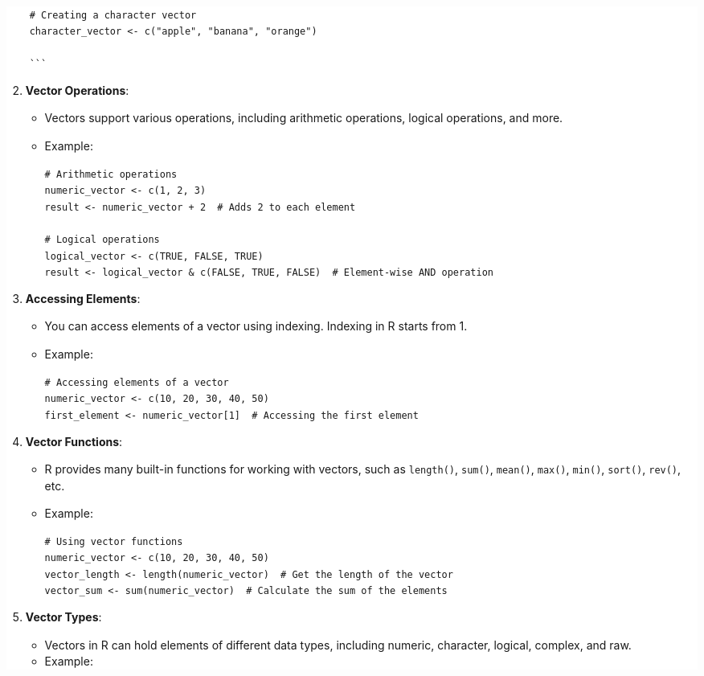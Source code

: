         # Creating a character vector
        character_vector <- c("apple", "banana", "orange")
        
        ```
        
2. **Vector Operations**:
    - Vectors support various operations, including arithmetic operations, logical operations, and more.
    - Example:
        
        ```
        # Arithmetic operations
        numeric_vector <- c(1, 2, 3)
        result <- numeric_vector + 2  # Adds 2 to each element
        
        # Logical operations
        logical_vector <- c(TRUE, FALSE, TRUE)
        result <- logical_vector & c(FALSE, TRUE, FALSE)  # Element-wise AND operation
        
        ```
        
3. **Accessing Elements**:
    - You can access elements of a vector using indexing. Indexing in R starts from 1.
    - Example:
        
        ```
        # Accessing elements of a vector
        numeric_vector <- c(10, 20, 30, 40, 50)
        first_element <- numeric_vector[1]  # Accessing the first element
        
        ```
        
4. **Vector Functions**:
    - R provides many built-in functions for working with vectors, such as `length()`, `sum()`, `mean()`, `max()`, `min()`, `sort()`, `rev()`, etc.
    - Example:
        
        ```
        # Using vector functions
        numeric_vector <- c(10, 20, 30, 40, 50)
        vector_length <- length(numeric_vector)  # Get the length of the vector
        vector_sum <- sum(numeric_vector)  # Calculate the sum of the elements
        
        ```
        
5. **Vector Types**:
    - Vectors in R can hold elements of different data types, including numeric, character, logical, complex, and raw.
    - Example:
        